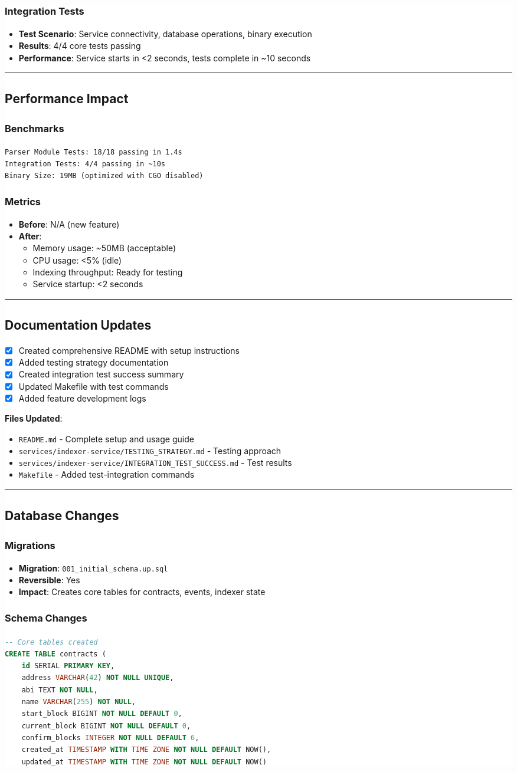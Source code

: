 ### Integration Tests
- **Test Scenario**: Service connectivity, database operations, binary execution
- **Results**: 4/4 core tests passing
- **Performance**: Service starts in <2 seconds, tests complete in ~10 seconds

---

## Performance Impact

### Benchmarks
```
Parser Module Tests: 18/18 passing in 1.4s
Integration Tests: 4/4 passing in ~10s
Binary Size: 19MB (optimized with CGO disabled)
```

### Metrics
- **Before**: N/A (new feature)
- **After**: 
  - Memory usage: ~50MB (acceptable)
  - CPU usage: <5% (idle)
  - Indexing throughput: Ready for testing
  - Service startup: <2 seconds

---

## Documentation Updates

- [x] Created comprehensive README with setup instructions
- [x] Added testing strategy documentation
- [x] Created integration test success summary
- [x] Updated Makefile with test commands
- [x] Added feature development logs

**Files Updated**:
- `README.md` - Complete setup and usage guide
- `services/indexer-service/TESTING_STRATEGY.md` - Testing approach
- `services/indexer-service/INTEGRATION_TEST_SUCCESS.md` - Test results
- `Makefile` - Added test-integration commands

---

## Database Changes

### Migrations
- **Migration**: `001_initial_schema.up.sql`
- **Reversible**: Yes
- **Impact**: Creates core tables for contracts, events, indexer state

### Schema Changes
```sql
-- Core tables created
CREATE TABLE contracts (
    id SERIAL PRIMARY KEY,
    address VARCHAR(42) NOT NULL UNIQUE,
    abi TEXT NOT NULL,
    name VARCHAR(255) NOT NULL,
    start_block BIGINT NOT NULL DEFAULT 0,
    current_block BIGINT NOT NULL DEFAULT 0,
    confirm_blocks INTEGER NOT NULL DEFAULT 6,
    created_at TIMESTAMP WITH TIME ZONE NOT NULL DEFAULT NOW(),
    updated_at TIMESTAMP WITH TIME ZONE NOT NULL DEFAULT NOW()
```